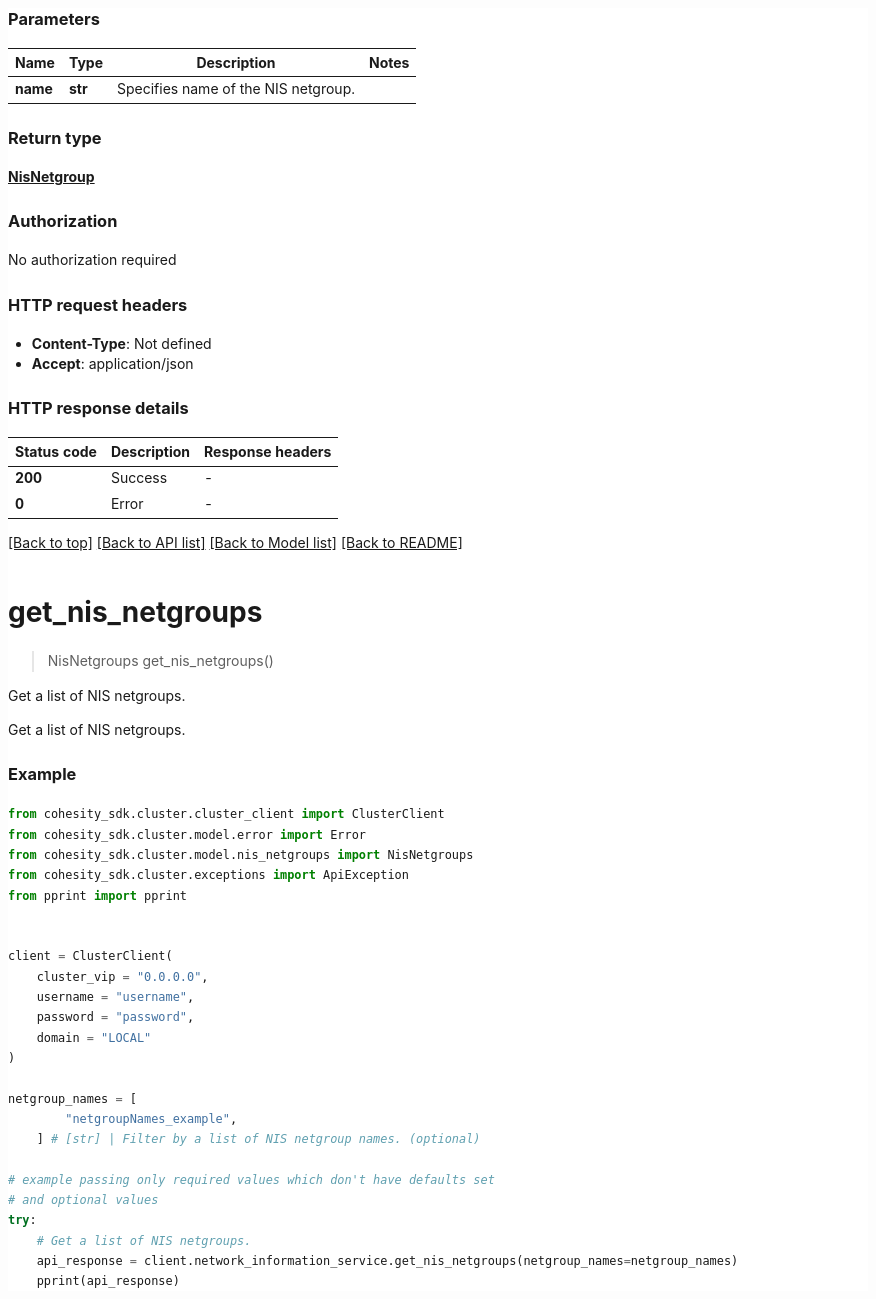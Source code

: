 
### Parameters

Name | Type | Description  | Notes
------------- | ------------- | ------------- | -------------
 **name** | **str**| Specifies name of the NIS netgroup. |

### Return type

[**NisNetgroup**](NisNetgroup.md)

### Authorization

No authorization required

### HTTP request headers

 - **Content-Type**: Not defined
 - **Accept**: application/json


### HTTP response details
| Status code | Description | Response headers |
|-------------|-------------|------------------|
**200** | Success |  -  |
**0** | Error |  -  |

[[Back to top]](#) [[Back to API list]](../README.md#documentation-for-api-endpoints) [[Back to Model list]](../README.md#documentation-for-models) [[Back to README]](../README.md)

# **get_nis_netgroups**
> NisNetgroups get_nis_netgroups()

Get a list of NIS netgroups.

Get a list of NIS netgroups.

### Example

```python
from cohesity_sdk.cluster.cluster_client import ClusterClient
from cohesity_sdk.cluster.model.error import Error
from cohesity_sdk.cluster.model.nis_netgroups import NisNetgroups
from cohesity_sdk.cluster.exceptions import ApiException
from pprint import pprint


client = ClusterClient(
	cluster_vip = "0.0.0.0",
	username = "username",
	password = "password",
	domain = "LOCAL"
)

netgroup_names = [
        "netgroupNames_example",
    ] # [str] | Filter by a list of NIS netgroup names. (optional)

# example passing only required values which don't have defaults set
# and optional values
try:
	# Get a list of NIS netgroups.
	api_response = client.network_information_service.get_nis_netgroups(netgroup_names=netgroup_names)
	pprint(api_response)
```
